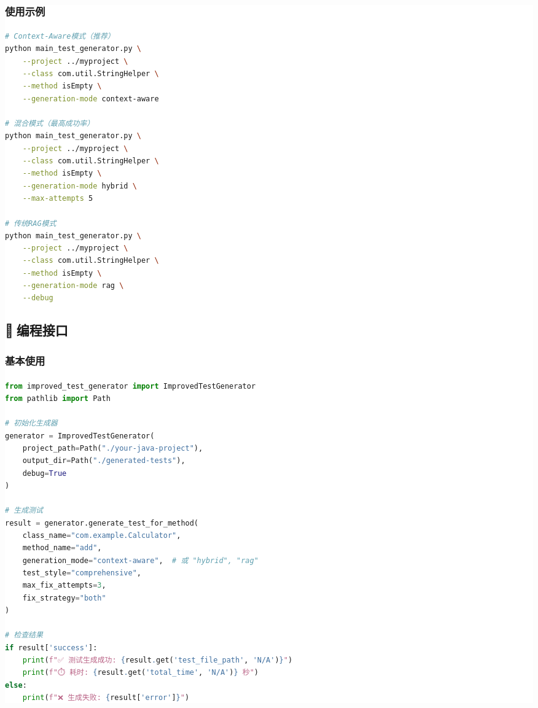 ### 使用示例

```bash
# Context-Aware模式（推荐）
python main_test_generator.py \
    --project ../myproject \
    --class com.util.StringHelper \
    --method isEmpty \
    --generation-mode context-aware

# 混合模式（最高成功率）
python main_test_generator.py \
    --project ../myproject \
    --class com.util.StringHelper \
    --method isEmpty \
    --generation-mode hybrid \
    --max-attempts 5

# 传统RAG模式
python main_test_generator.py \
    --project ../myproject \
    --class com.util.StringHelper \
    --method isEmpty \
    --generation-mode rag \
    --debug
```

## 🔧 编程接口

### 基本使用

```python
from improved_test_generator import ImprovedTestGenerator
from pathlib import Path

# 初始化生成器
generator = ImprovedTestGenerator(
    project_path=Path("./your-java-project"),
    output_dir=Path("./generated-tests"),
    debug=True
)

# 生成测试
result = generator.generate_test_for_method(
    class_name="com.example.Calculator",
    method_name="add",
    generation_mode="context-aware",  # 或 "hybrid", "rag"
    test_style="comprehensive",
    max_fix_attempts=3,
    fix_strategy="both"
)

# 检查结果
if result['success']:
    print(f"✅ 测试生成成功: {result.get('test_file_path', 'N/A')}")
    print(f"⏱️ 耗时: {result.get('total_time', 'N/A')} 秒")
else:
    print(f"❌ 生成失败: {result['error']}")
```
